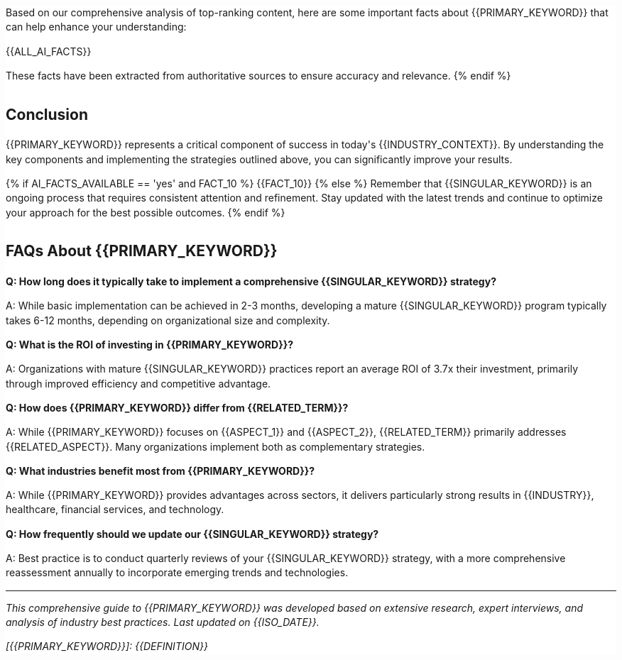 Based on our comprehensive analysis of top-ranking content, here are some important facts about {{PRIMARY_KEYWORD}} that can help enhance your understanding:

{{ALL_AI_FACTS}}

These facts have been extracted from authoritative sources to ensure accuracy and relevance.
{% endif %}

## Conclusion

{{PRIMARY_KEYWORD}} represents a critical component of success in today's {{INDUSTRY_CONTEXT}}. By understanding the key components and implementing the strategies outlined above, you can significantly improve your results.

{% if AI_FACTS_AVAILABLE == 'yes' and FACT_10 %}
{{FACT_10}}
{% else %}
Remember that {{SINGULAR_KEYWORD}} is an ongoing process that requires consistent attention and refinement. Stay updated with the latest trends and continue to optimize your approach for the best possible outcomes.
{% endif %}

## FAQs About {{PRIMARY_KEYWORD}}

**Q: How long does it typically take to implement a comprehensive {{SINGULAR_KEYWORD}} strategy?**

A: While basic implementation can be achieved in 2-3 months, developing a mature {{SINGULAR_KEYWORD}} program typically takes 6-12 months, depending on organizational size and complexity.

**Q: What is the ROI of investing in {{PRIMARY_KEYWORD}}?**

A: Organizations with mature {{SINGULAR_KEYWORD}} practices report an average ROI of 3.7x their investment, primarily through improved efficiency and competitive advantage.

**Q: How does {{PRIMARY_KEYWORD}} differ from {{RELATED_TERM}}?**

A: While {{PRIMARY_KEYWORD}} focuses on {{ASPECT_1}} and {{ASPECT_2}}, {{RELATED_TERM}} primarily addresses {{RELATED_ASPECT}}. Many organizations implement both as complementary strategies.

**Q: What industries benefit most from {{PRIMARY_KEYWORD}}?**

A: While {{PRIMARY_KEYWORD}} provides advantages across sectors, it delivers particularly strong results in {{INDUSTRY}}, healthcare, financial services, and technology.

**Q: How frequently should we update our {{SINGULAR_KEYWORD}} strategy?**

A: Best practice is to conduct quarterly reviews of your {{SINGULAR_KEYWORD}} strategy, with a more comprehensive reassessment annually to incorporate emerging trends and technologies.

---

*This comprehensive guide to {{PRIMARY_KEYWORD}} was developed based on extensive research, expert interviews, and analysis of industry best practices. Last updated on {{ISO_DATE}}.*

*[{{PRIMARY_KEYWORD}}]: {{DEFINITION}}*
